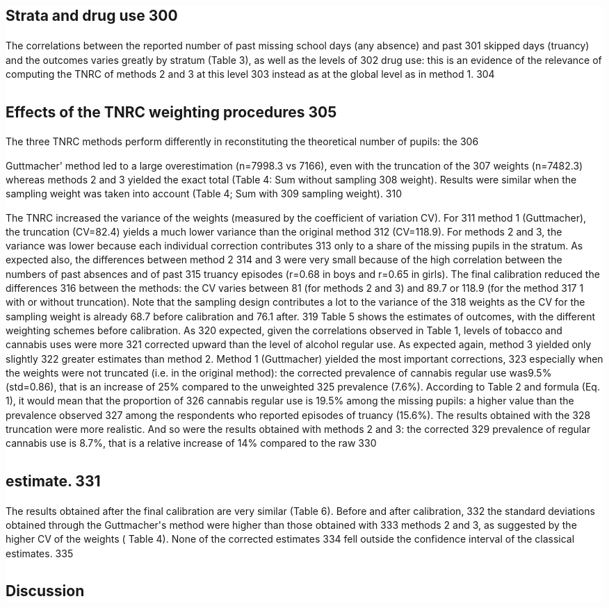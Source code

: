 
## Strata and drug use 300

The correlations between the reported number of past missing school days (any absence) and past 301 skipped days (truancy) and the outcomes varies greatly by stratum (Table 3), as well as the levels of 302 drug use: this is an evidence of the relevance of computing the TNRC of methods 2 and 3 at this level 303 instead as at the global level as in method 1. 304


## Effects of the TNRC weighting procedures 305

The three TNRC methods perform differently in reconstituting the theoretical number of pupils: the 306

Guttmacher' method led to a large overestimation (n=7998.3 vs 7166), even with the truncation of the 307 weights (n=7482.3) whereas methods 2 and 3 yielded the exact total (Table 4: Sum without sampling 308 weight). Results were similar when the sampling weight was taken into account (Table 4; Sum with 309 sampling weight). 310

The TNRC increased the variance of the weights (measured by the coefficient of variation CV). For 311 method 1 (Guttmacher), the truncation (CV=82.4) yields a much lower variance than the original method 312 (CV=118.9). For methods 2 and 3, the variance was lower because each individual correction contributes 313 only to a share of the missing pupils in the stratum. As expected also, the differences between method 2 314 and 3 were very small because of the high correlation between the numbers of past absences and of past 315 truancy episodes (r=0.68 in boys and r=0.65 in girls). The final calibration reduced the differences 316 between the methods: the CV varies between 81 (for methods 2 and 3) and 89.7 or 118.9 (for the method 317 1 with or without truncation). Note that the sampling design contributes a lot to the variance of the 318 weights as the CV for the sampling weight is already 68.7 before calibration and 76.1 after. 319 Table 5 shows the estimates of outcomes, with the different weighting schemes before calibration. As 320 expected, given the correlations observed in Table 1, levels of tobacco and cannabis uses were more 321 corrected upward than the level of alcohol regular use. As expected again, method 3 yielded only slightly 322 greater estimates than method 2. Method 1 (Guttmacher) yielded the most important corrections, 323 especially when the weights were not truncated (i.e. in the original method): the corrected prevalence of cannabis regular use was9.5% (std=0.86), that is an increase of 25% compared to the unweighted 325 prevalence (7.6%). According to Table 2 and formula (Eq. 1), it would mean that the proportion of 326 cannabis regular use is 19.5% among the missing pupils: a higher value than the prevalence observed 327 among the respondents who reported episodes of truancy (15.6%). The results obtained with the 328 truncation were more realistic. And so were the results obtained with methods 2 and 3: the corrected 329 prevalence of regular cannabis use is 8.7%, that is a relative increase of 14% compared to the raw 330


## estimate. 331

The results obtained after the final calibration are very similar (Table 6). Before and after calibration, 332 the standard deviations obtained through the Guttmacher's method were higher than those obtained with 333 methods 2 and 3, as suggested by the higher CV of the weights ( Table 4). None of the corrected estimates 334 fell outside the confidence interval of the classical estimates. 335


## Discussion

